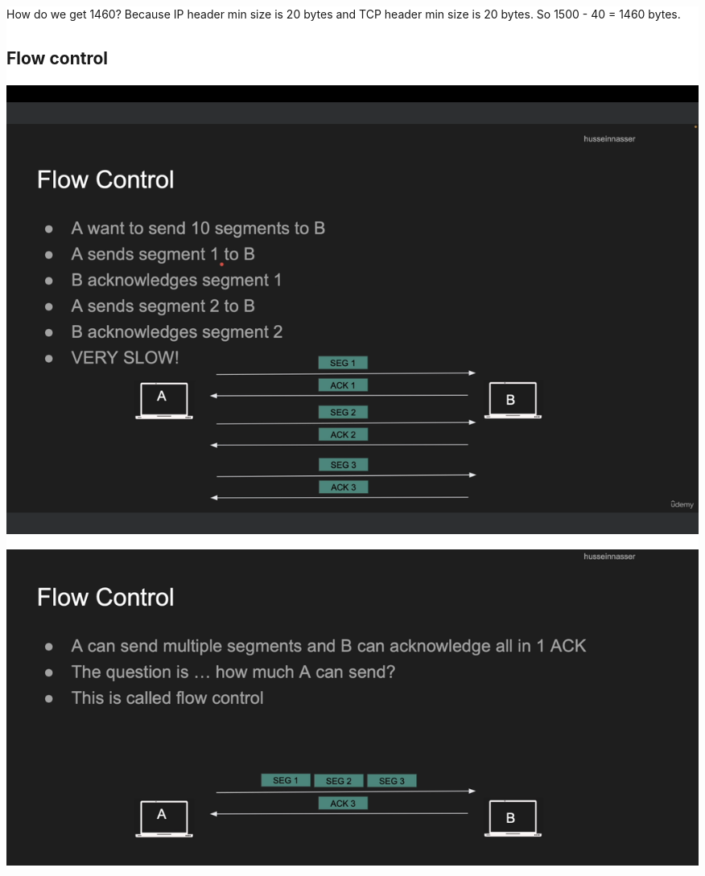 How do we get 1460? Because IP header min size is 20 bytes and TCP header min size is 20 bytes. So 1500 - 40 = 1460 bytes.

## Flow control
![flow_control_1](images/flow_control_1.png)

![flow_control_2](images/flow_control_2.png)
